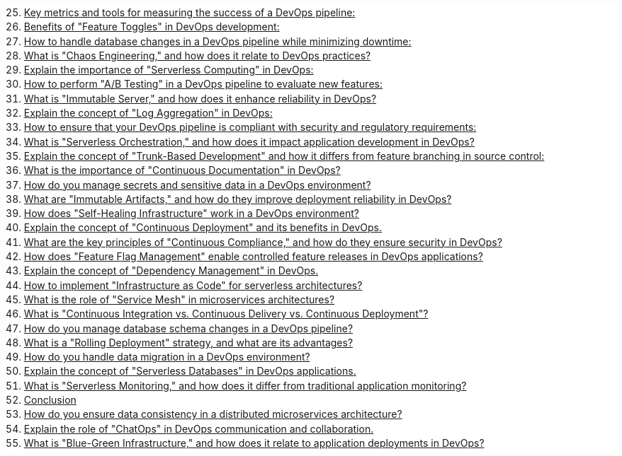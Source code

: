 25. [Key metrics and tools for measuring the success of a DevOps pipeline:](#key-metrics-and-tools-for-measuring-the-success-of-a-devops-pipeline)
26. [Benefits of "Feature Toggles" in DevOps development:](#benefits-of-feature-toggles-in-devops-development)
27. [How to handle database changes in a DevOps pipeline while minimizing downtime:](#how-to-handle-database-changes-in-a-devops-pipeline-while-minimizing-downtime)
28. [What is "Chaos Engineering," and how does it relate to DevOps practices?](#what-is-chaos-engineering-and-how-does-it-relate-to-devops-practices)
29. [Explain the importance of "Serverless Computing" in DevOps:](#explain-the-importance-of-serverless-computing-in-devops)
30. [How to perform "A/B Testing" in a DevOps pipeline to evaluate new features:](#how-to-perform-ab-testing-in-a-devops-pipeline-to-evaluate-new-features)
31. [What is "Immutable Server," and how does it enhance reliability in DevOps?](#what-is-immutable-server-and-how-does-it-enhance-reliability-in-devops)
32. [Explain the concept of "Log Aggregation" in DevOps:](#explain-the-concept-of-log-aggregation-in-devops)
33. [How to ensure that your DevOps pipeline is compliant with security and regulatory requirements:](#how-to-ensure-that-your-devops-pipeline-is-compliant-with-security-and-regulatory-requirements)
34. [What is "Serverless Orchestration," and how does it impact application development in DevOps?](#what-is-serverless-orchestration-and-how-does-it-impact-application-development-in-devops)
35. [Explain the concept of "Trunk-Based Development" and how it differs from feature branching in source control:](#explain-the-concept-of-trunk-based-development-and-how-it-differs-from-feature-branching-in-source-control)
36. [What is the importance of "Continuous Documentation" in DevOps?](#what-is-the-importance-of-continuous-documentation-in-devops)
37. [How do you manage secrets and sensitive data in a DevOps environment?](#how-do-you-manage-secrets-and-sensitive-data-in-a-devops-environment)
38. [What are "Immutable Artifacts," and how do they improve deployment reliability in DevOps?](#what-are-immutable-artifacts-and-how-do-they-improve-deployment-reliability-in-devops)
39. [How does "Self-Healing Infrastructure" work in a DevOps environment?](#how-does-self-healing-infrastructure-work-in-a-devops-environment)
40. [Explain the concept of "Continuous Deployment" and its benefits in DevOps.](#explain-the-concept-of-continuous-deployment-and-its-benefits-in-devops)
41. [What are the key principles of "Continuous Compliance," and how do they ensure security in DevOps?](#what-are-the-key-principles-of-continuous-compliance-and-how-do-they-ensure-security-in-devops)
42. [How does "Feature Flag Management" enable controlled feature releases in DevOps applications?](#how-does-feature-flag-management-enable-controlled-feature-releases-in-devops-applications)
43. [Explain the concept of "Dependency Management" in DevOps.](#explain-the-concept-of-dependency-management-in-devops)
44. [How to implement "Infrastructure as Code" for serverless architectures?](#how-to-implement-infrastructure-as-code-for-serverless-architectures)
45. [What is the role of "Service Mesh" in microservices architectures?](#what-is-the-role-of-service-mesh-in-microservices-architectures)
46. [What is "Continuous Integration vs. Continuous Delivery vs. Continuous Deployment"?](#what-is-continuous-integration-vs-continuous-delivery-vs-continuous-deployment)
47. [How do you manage database schema changes in a DevOps pipeline?](#how-do-you-manage-database-schema-changes-in-a-devops-pipeline)
48. [What is a "Rolling Deployment" strategy, and what are its advantages?](#what-is-a-rolling-deployment-strategy-and-what-are-its-advantages)
49. [How do you handle data migration in a DevOps environment?](#how-do-you-handle-data-migration-in-a-devops-environment)
50. [Explain the concept of "Serverless Databases" in DevOps applications.](#explain-the-concept-of-serverless-databases-in-devops-applications)
51. [What is "Serverless Monitoring," and how does it differ from traditional application monitoring?](#what-is-serverless-monitoring-and-how-does-it-differ-from-traditional-application-monitoring)
52. [Conclusion](#conclusion)
53. [How do you ensure data consistency in a distributed microservices architecture?](#how-do-you-ensure-data-consistency-in-a-distributed-microservices-architecture)
54. [Explain the role of "ChatOps" in DevOps communication and collaboration.](#explain-the-role-of-chatops-in-devops-communication-and-collaboration)
55. [What is "Blue-Green Infrastructure," and how does it relate to application deployments in DevOps?](#what-is-blue-green-infrastructure-and-how-does-it-relate-to-application-deployments-in-devops)